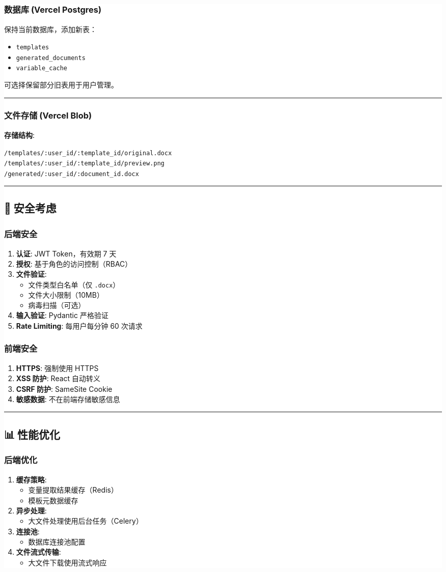 
### 数据库 (Vercel Postgres)

保持当前数据库，添加新表：
- `templates`
- `generated_documents`
- `variable_cache`

可选择保留部分旧表用于用户管理。

---

### 文件存储 (Vercel Blob)

**存储结构**:
```
/templates/:user_id/:template_id/original.docx
/templates/:user_id/:template_id/preview.png
/generated/:user_id/:document_id.docx
```

---

## 🔐 安全考虑

### 后端安全

1. **认证**: JWT Token，有效期 7 天
2. **授权**: 基于角色的访问控制（RBAC）
3. **文件验证**:
   - 文件类型白名单（仅 `.docx`）
   - 文件大小限制（10MB）
   - 病毒扫描（可选）
4. **输入验证**: Pydantic 严格验证
5. **Rate Limiting**: 每用户每分钟 60 次请求

### 前端安全

1. **HTTPS**: 强制使用 HTTPS
2. **XSS 防护**: React 自动转义
3. **CSRF 防护**: SameSite Cookie
4. **敏感数据**: 不在前端存储敏感信息

---

## 📊 性能优化

### 后端优化

1. **缓存策略**:
   - 变量提取结果缓存（Redis）
   - 模板元数据缓存
2. **异步处理**:
   - 大文件处理使用后台任务（Celery）
3. **连接池**:
   - 数据库连接池配置
4. **文件流式传输**:
   - 大文件下载使用流式响应
